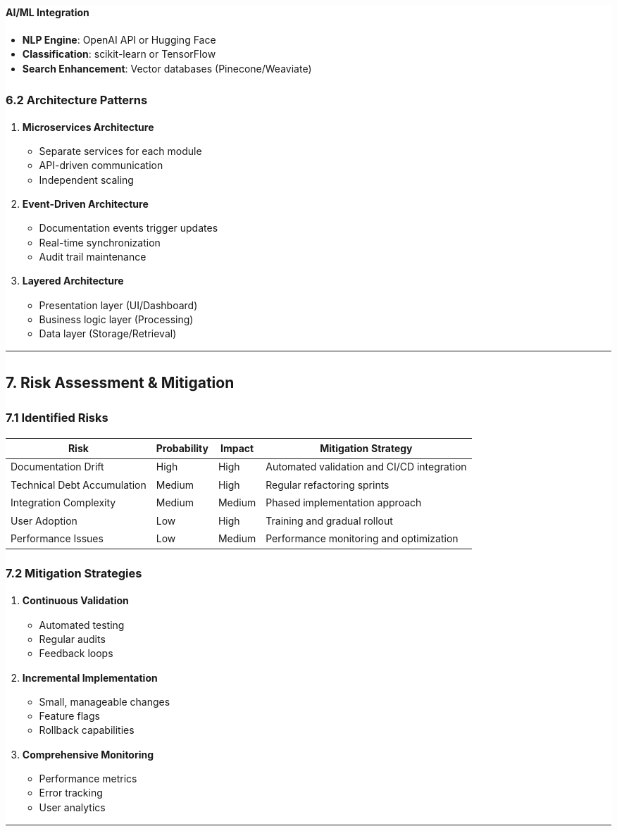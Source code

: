 #### AI/ML Integration
- **NLP Engine**: OpenAI API or Hugging Face
- **Classification**: scikit-learn or TensorFlow
- **Search Enhancement**: Vector databases (Pinecone/Weaviate)

### 6.2 Architecture Patterns

1. **Microservices Architecture**
   - Separate services for each module
   - API-driven communication
   - Independent scaling

2. **Event-Driven Architecture**
   - Documentation events trigger updates
   - Real-time synchronization
   - Audit trail maintenance

3. **Layered Architecture**
   - Presentation layer (UI/Dashboard)
   - Business logic layer (Processing)
   - Data layer (Storage/Retrieval)

---

## 7. Risk Assessment & Mitigation

### 7.1 Identified Risks

| Risk | Probability | Impact | Mitigation Strategy |
|------|------------|--------|-------------------|
| Documentation Drift | High | High | Automated validation and CI/CD integration |
| Technical Debt Accumulation | Medium | High | Regular refactoring sprints |
| Integration Complexity | Medium | Medium | Phased implementation approach |
| User Adoption | Low | High | Training and gradual rollout |
| Performance Issues | Low | Medium | Performance monitoring and optimization |

### 7.2 Mitigation Strategies

1. **Continuous Validation**
   - Automated testing
   - Regular audits
   - Feedback loops

2. **Incremental Implementation**
   - Small, manageable changes
   - Feature flags
   - Rollback capabilities

3. **Comprehensive Monitoring**
   - Performance metrics
   - Error tracking
   - User analytics

---